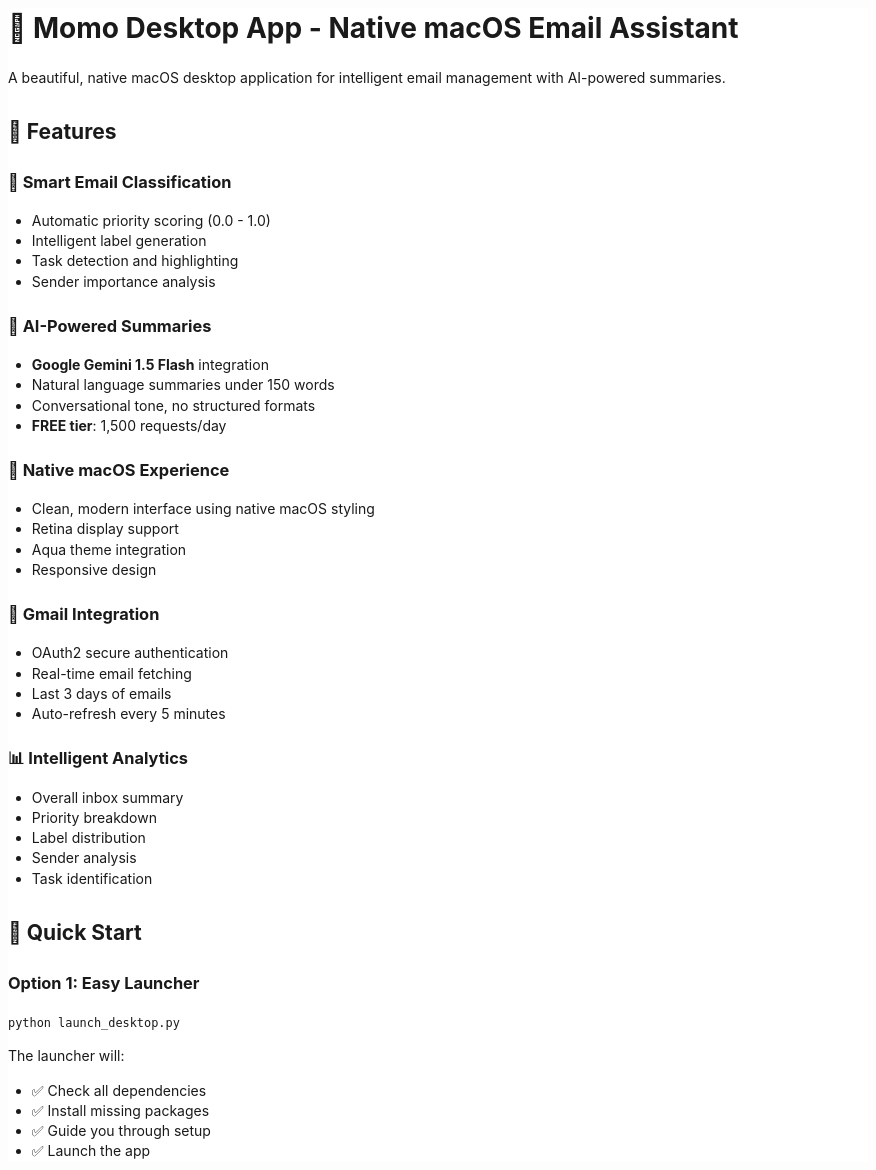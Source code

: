 # 🤖 Momo Desktop App - Native macOS Email Assistant

A beautiful, native macOS desktop application for intelligent email management with AI-powered summaries.

## 🌟 Features

### 🎯 **Smart Email Classification**
- Automatic priority scoring (0.0 - 1.0)
- Intelligent label generation
- Task detection and highlighting
- Sender importance analysis

### 🤖 **AI-Powered Summaries**
- **Google Gemini 1.5 Flash** integration
- Natural language summaries under 150 words
- Conversational tone, no structured formats
- **FREE tier**: 1,500 requests/day

### 🍎 **Native macOS Experience**
- Clean, modern interface using native macOS styling
- Retina display support
- Aqua theme integration
- Responsive design

### 📧 **Gmail Integration**
- OAuth2 secure authentication
- Real-time email fetching
- Last 3 days of emails
- Auto-refresh every 5 minutes

### 📊 **Intelligent Analytics**
- Overall inbox summary
- Priority breakdown
- Label distribution
- Sender analysis
- Task identification

## 🚀 Quick Start

### Option 1: Easy Launcher
```bash
python launch_desktop.py
```
The launcher will:
- ✅ Check all dependencies
- ✅ Install missing packages
- ✅ Guide you through setup
- ✅ Launch the app
